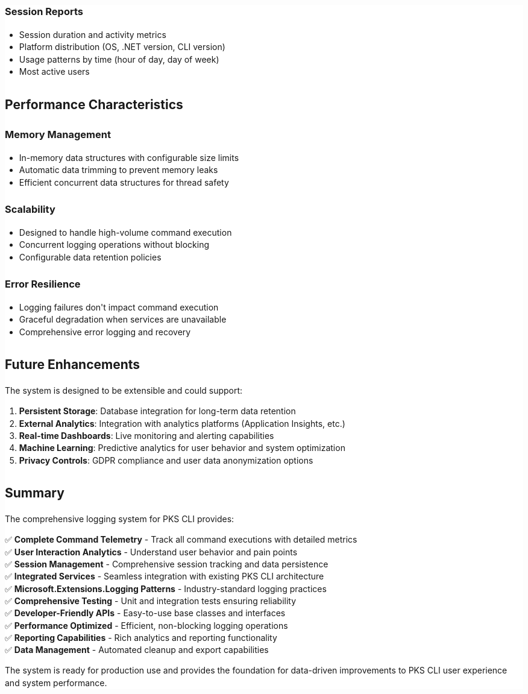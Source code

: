 ### Session Reports
- Session duration and activity metrics
- Platform distribution (OS, .NET version, CLI version)
- Usage patterns by time (hour of day, day of week)
- Most active users

## Performance Characteristics

### Memory Management
- In-memory data structures with configurable size limits
- Automatic data trimming to prevent memory leaks
- Efficient concurrent data structures for thread safety

### Scalability
- Designed to handle high-volume command execution
- Concurrent logging operations without blocking
- Configurable data retention policies

### Error Resilience
- Logging failures don't impact command execution
- Graceful degradation when services are unavailable
- Comprehensive error logging and recovery

## Future Enhancements

The system is designed to be extensible and could support:

1. **Persistent Storage**: Database integration for long-term data retention
2. **External Analytics**: Integration with analytics platforms (Application Insights, etc.)
3. **Real-time Dashboards**: Live monitoring and alerting capabilities
4. **Machine Learning**: Predictive analytics for user behavior and system optimization
5. **Privacy Controls**: GDPR compliance and user data anonymization options

## Summary

The comprehensive logging system for PKS CLI provides:

✅ **Complete Command Telemetry** - Track all command executions with detailed metrics  
✅ **User Interaction Analytics** - Understand user behavior and pain points  
✅ **Session Management** - Comprehensive session tracking and data persistence  
✅ **Integrated Services** - Seamless integration with existing PKS CLI architecture  
✅ **Microsoft.Extensions.Logging Patterns** - Industry-standard logging practices  
✅ **Comprehensive Testing** - Unit and integration tests ensuring reliability  
✅ **Developer-Friendly APIs** - Easy-to-use base classes and interfaces  
✅ **Performance Optimized** - Efficient, non-blocking logging operations  
✅ **Reporting Capabilities** - Rich analytics and reporting functionality  
✅ **Data Management** - Automated cleanup and export capabilities  

The system is ready for production use and provides the foundation for data-driven improvements to PKS CLI user experience and system performance.